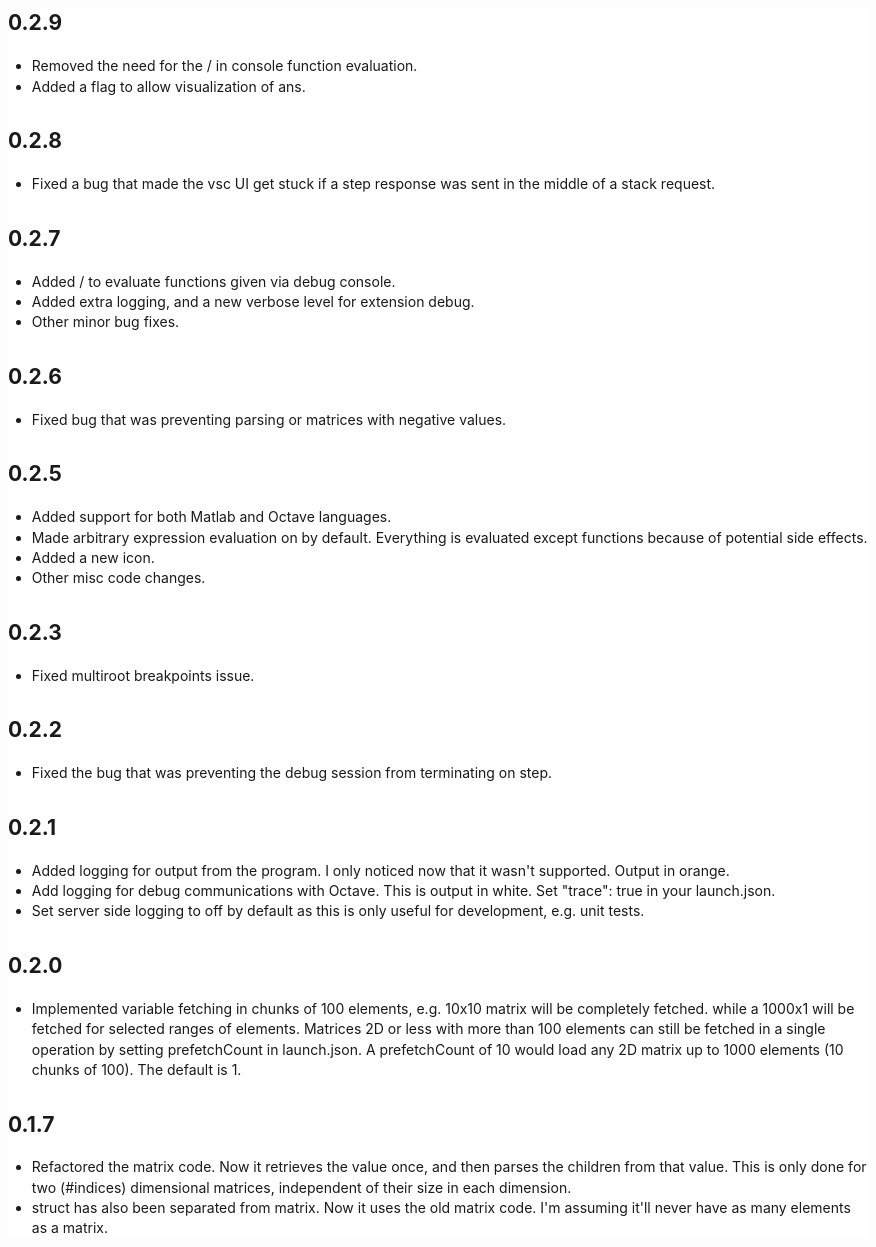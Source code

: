 ## 0.2.9
* Removed the need for the / in console function evaluation.
* Added a flag to allow visualization of ans.

## 0.2.8
* Fixed a bug that made the vsc UI get stuck if a step response was sent in the middle of a stack request.

## 0.2.7
* Added / to evaluate functions given via debug console.
* Added extra logging, and a new verbose level for extension debug.
* Other minor bug fixes.

## 0.2.6
* Fixed bug that was preventing parsing or matrices with negative values.

## 0.2.5
* Added support for both Matlab and Octave languages.
* Made arbitrary expression evaluation on by default. Everything is evaluated except functions because of potential side effects.
* Added a new icon.
* Other misc code changes.

## 0.2.3
* Fixed multiroot breakpoints issue.

## 0.2.2
* Fixed the bug that was preventing the debug session from terminating on step.

## 0.2.1
* Added logging for output from the program. I only noticed now that it wasn't supported. Output in orange.
* Add logging for debug communications with Octave. This is output in white. Set "trace": true in your launch.json.
* Set server side logging to off by default as this is only useful for development, e.g. unit tests.


## 0.2.0
* Implemented variable fetching in chunks of 100 elements, e.g. 10x10 matrix will be completely fetched. while a 1000x1 will be fetched for selected ranges of elements. Matrices 2D or less with more than 100 elements can still be fetched in a single operation by setting prefetchCount in launch.json. A prefetchCount of 10 would load any 2D matrix up to 1000 elements (10 chunks of 100). The default is 1.

## 0.1.7
* Refactored the matrix code. Now it retrieves the value once, and then parses the children from that value. This is only done for two (#indices) dimensional matrices, independent of their size in each dimension.
* struct has also been separated from matrix. Now it uses the old matrix code. I'm assuming it'll never have as many elements as a matrix.
